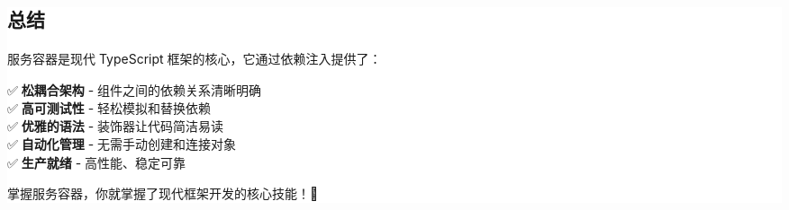 ## 总结

服务容器是现代 TypeScript 框架的核心，它通过依赖注入提供了：

✅ **松耦合架构** - 组件之间的依赖关系清晰明确  
✅ **高可测试性** - 轻松模拟和替换依赖  
✅ **优雅的语法** - 装饰器让代码简洁易读  
✅ **自动化管理** - 无需手动创建和连接对象  
✅ **生产就绪** - 高性能、稳定可靠  

掌握服务容器，你就掌握了现代框架开发的核心技能！🚀 